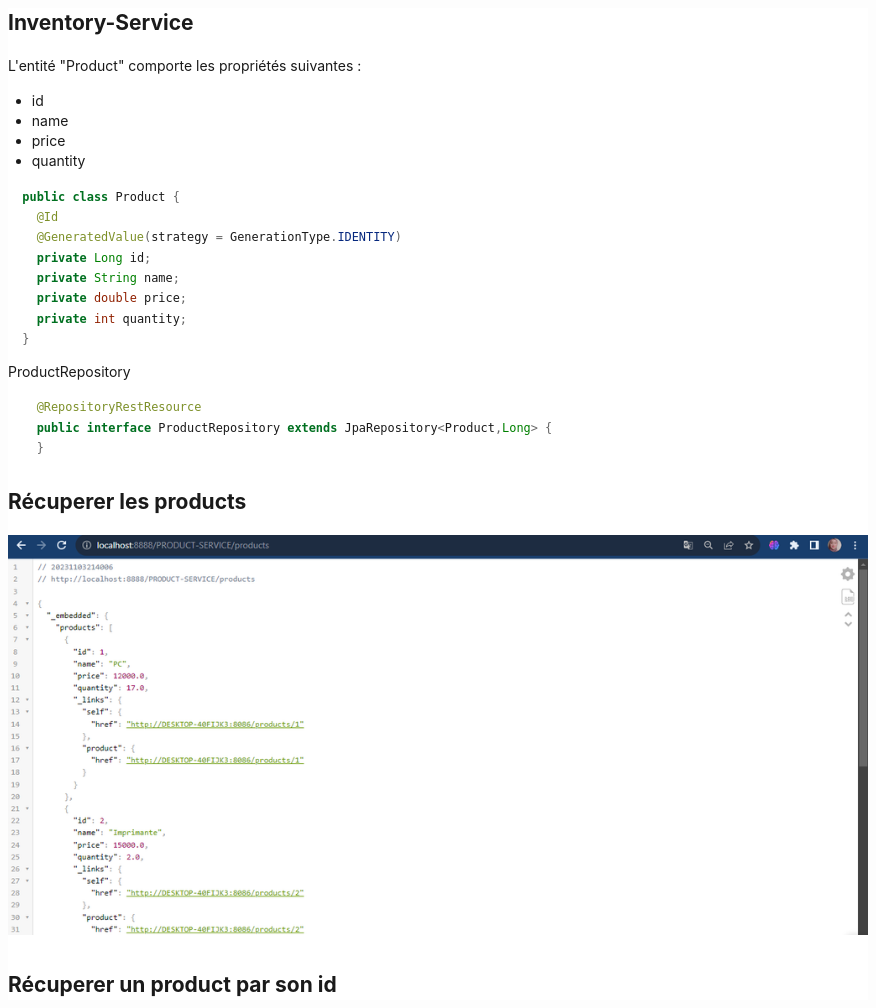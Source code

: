 
## Inventory-Service
L'entité "Product" comporte les propriétés suivantes :
* id
* name
* price
* quantity

```java
  public class Product {
    @Id
    @GeneratedValue(strategy = GenerationType.IDENTITY)
    private Long id;
    private String name;
    private double price;
    private int quantity;
  }
```
ProductRepository

```java
    @RepositoryRestResource
    public interface ProductRepository extends JpaRepository<Product,Long> {
    }
```
## Récuperer les products
![img_1.png](captures/img_1_2.png)
## Récuperer un product par son id